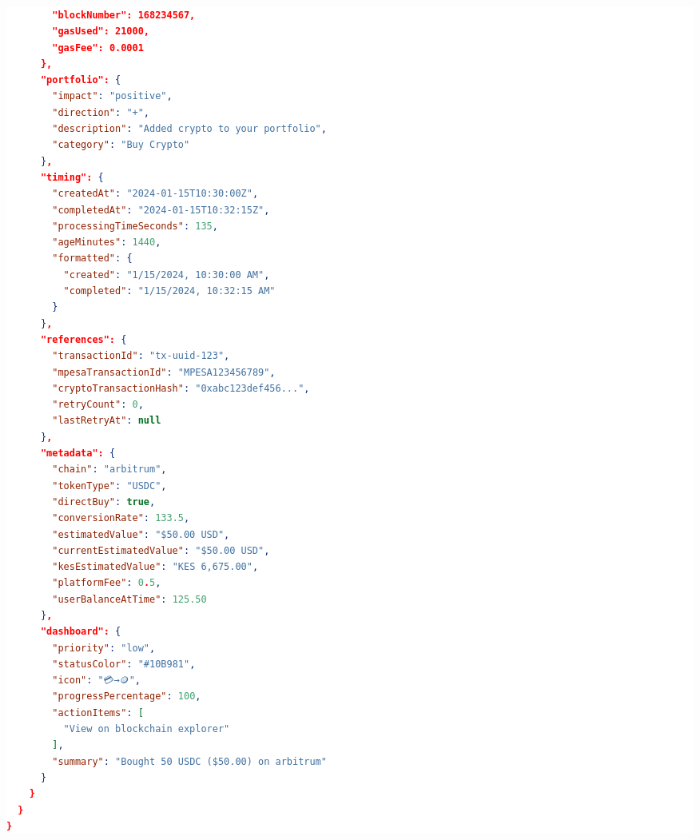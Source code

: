 ```json
        "blockNumber": 168234567,
        "gasUsed": 21000,
        "gasFee": 0.0001
      },
      "portfolio": {
        "impact": "positive",
        "direction": "+",
        "description": "Added crypto to your portfolio",
        "category": "Buy Crypto"
      },
      "timing": {
        "createdAt": "2024-01-15T10:30:00Z",
        "completedAt": "2024-01-15T10:32:15Z",
        "processingTimeSeconds": 135,
        "ageMinutes": 1440,
        "formatted": {
          "created": "1/15/2024, 10:30:00 AM",
          "completed": "1/15/2024, 10:32:15 AM"
        }
      },
      "references": {
        "transactionId": "tx-uuid-123",
        "mpesaTransactionId": "MPESA123456789",
        "cryptoTransactionHash": "0xabc123def456...",
        "retryCount": 0,
        "lastRetryAt": null
      },
      "metadata": {
        "chain": "arbitrum",
        "tokenType": "USDC",
        "directBuy": true,
        "conversionRate": 133.5,
        "estimatedValue": "$50.00 USD",
        "currentEstimatedValue": "$50.00 USD",
        "kesEstimatedValue": "KES 6,675.00",
        "platformFee": 0.5,
        "userBalanceAtTime": 125.50
      },
      "dashboard": {
        "priority": "low",
        "statusColor": "#10B981",
        "icon": "💳→🪙",
        "progressPercentage": 100,
        "actionItems": [
          "View on blockchain explorer"
        ],
        "summary": "Bought 50 USDC ($50.00) on arbitrum"
      }
    }
  }
}
```
